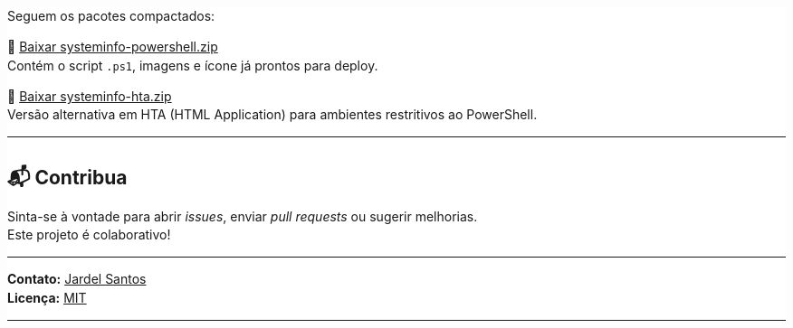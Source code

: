 Seguem os pacotes compactados:

🔹 [Baixar systeminfo-powershell.zip](https://github.com/jardelsantos78/servicedesk/blob/main/systeminfo/powershell/SystemInfo-Powershell.zip)  
  Contém o script `.ps1`, imagens e ícone já prontos para deploy.

🔹 [Baixar systeminfo-hta.zip](https://github.com/jardelsantos78/servicedesk/blob/main/systeminfo/hta/SystemInfo-HTA.ZIP)  
  Versão alternativa em HTA (HTML Application) para ambientes restritivos ao PowerShell.

---

## 📬 Contribua

Sinta-se à vontade para abrir *issues*, enviar *pull requests* ou sugerir melhorias.  
Este projeto é colaborativo!

---

**Contato:** [Jardel Santos](https://www.linkedin.com/in/jardel-santos-2012)  
**Licença:** [MIT](../LICENSE)

---
